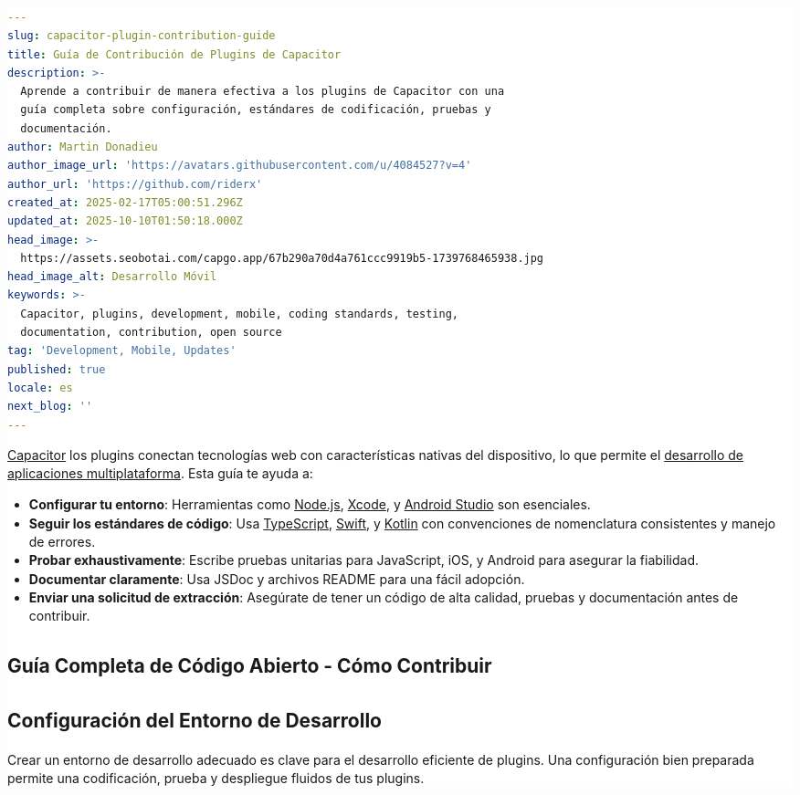 ```yaml
---
slug: capacitor-plugin-contribution-guide
title: Guía de Contribución de Plugins de Capacitor
description: >-
  Aprende a contribuir de manera efectiva a los plugins de Capacitor con una
  guía completa sobre configuración, estándares de codificación, pruebas y
  documentación.
author: Martin Donadieu
author_image_url: 'https://avatars.githubusercontent.com/u/4084527?v=4'
author_url: 'https://github.com/riderx'
created_at: 2025-02-17T05:00:51.296Z
updated_at: 2025-10-10T01:50:18.000Z
head_image: >-
  https://assets.seobotai.com/capgo.app/67b290a70d4a761ccc9919b5-1739768465938.jpg
head_image_alt: Desarrollo Móvil
keywords: >-
  Capacitor, plugins, development, mobile, coding standards, testing,
  documentation, contribution, open source
tag: 'Development, Mobile, Updates'
published: true
locale: es
next_blog: ''
---
```

[Capacitor](https://capacitorjs.com/) los plugins conectan tecnologías web con características nativas del dispositivo, lo que permite el [desarrollo de aplicaciones multiplataforma](https://capgo.app/blog/cross-platform-mobile-app-development-guide-2024/). Esta guía te ayuda a:

-   **Configurar tu entorno**: Herramientas como [Node.js](https://nodejs.org/en), [Xcode](https://developer.apple.com/xcode/), y [Android Studio](https://developer.android.com/studio) son esenciales.
-   **Seguir los estándares de código**: Usa [TypeScript](https://www.typescriptlang.org/), [Swift](https://developer.apple.com/swift/), y [Kotlin](https://kotlinlang.org/) con convenciones de nomenclatura consistentes y manejo de errores.
-   **Probar exhaustivamente**: Escribe pruebas unitarias para JavaScript, iOS, y Android para asegurar la fiabilidad.
-   **Documentar claramente**: Usa JSDoc y archivos README para una fácil adopción.
-   **Enviar una solicitud de extracción**: Asegúrate de tener un código de alta calidad, pruebas y documentación antes de contribuir.

## Guía Completa de Código Abierto - Cómo Contribuir

<iframe src="https://www.youtube.com/embed/yzeVMecydCE" aria-label="YouTube video player" frameborder="0" allow="accelerometer; autoplay; clipboard-write; encrypted-media; gyroscope; picture-in-picture; web-share" referrerpolicy="strict-origin-when-cross-origin" style="width: 100%; height: 500px;" allowfullscreen></iframe>

## Configuración del Entorno de Desarrollo

Crear un entorno de desarrollo adecuado es clave para el desarrollo eficiente de plugins. Una configuración bien preparada permite una codificación, prueba y despliegue fluidos de tus plugins.
